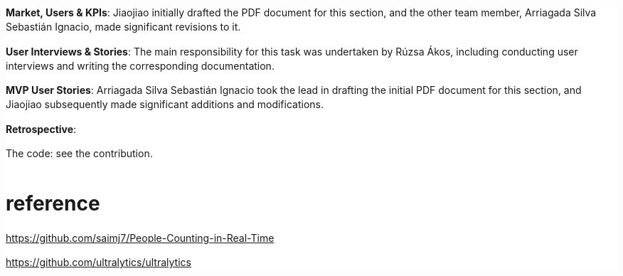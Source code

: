 **Market, Users & KPIs**: Jiaojiao initially drafted the PDF document for this section, and the other team member, Arriagada Silva Sebastián Ignacio, made significant revisions to it.

**User Interviews & Stories**: The main responsibility for this task was undertaken by Rúzsa Ákos, including conducting user interviews and writing the corresponding documentation.

**MVP User Stories**: Arriagada Silva Sebastián Ignacio took the lead in drafting the initial PDF document for this section, and Jiaojiao subsequently made significant additions and modifications.

**Retrospective**: 

The code: see the contribution.

# reference

https://github.com/saimj7/People-Counting-in-Real-Time

https://github.com/ultralytics/ultralytics
